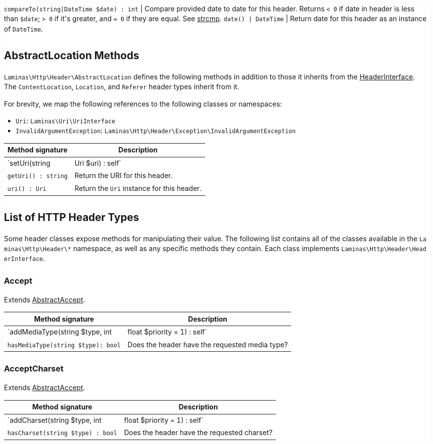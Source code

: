 `compareTo(string|DateTime $date) : int`             | Compare provided date to date for this header. Returns `< 0` if date in header is less than `$date`; `> 0` if it's greater, and `= 0` if they are equal. See [strcmp](http://www.php.net/manual/en/function.strcmp.php).
`date() | DateTime`                                  | Return date for this header as an instance of `DateTime`.

## AbstractLocation Methods

`Laminas\Http\Header\AbstractLocation` defines the following methods in addition to
those it inherits from the [HeaderInterface](#headerinterface-methods). The
`ContentLocation`, `Location`, and `Referer` header types inherit from it.

For brevity, we map the following references to the following classes or
namespaces:

- `Uri`: `Laminas\Uri\UriInterface`
- `InvalidArgumentException`: `Laminas\Http\Header\Exception\InvalidArgumentException`

Method signature                 | Description
-------------------------------- | -----------
`setUri(string|Uri $uri) : self` | Set the URI for this header; throws `InvalidArgumentException` for invalid `$uri` arguments.
`getUri() : string`              | Return the URI for this header.
`uri() : Uri`                    | Return the `Uri` instance for this header.

## List of HTTP Header Types

Some header classes expose methods for manipulating their value. The following
list contains all of the classes available in the `Laminas\Http\Header\*`
namespace, as well as any specific methods they contain. Each class implements
`Laminas\Http\Header\HeaderInterface`.

### Accept

Extends [AbstractAccept](#abstractaccept-methods).

Method signature                                             | Description
------------------------------------------------------------ | -----------
`addMediaType(string $type, int|float $priority = 1) : self` | Add a media type, with the given priority.
`hasMediaType(string $type): bool`                           | Does the header have the requested media type?

### AcceptCharset

Extends [AbstractAccept](#abstractaccept-methods).

Method signature                                           | Description
---------------------------------------------------------- | -----------
`addCharset(string $type, int|float $priority = 1) : self` | Add a charset, with the given priority.
`hasCharset(string $type) : bool`                          | Does the header have the requested charset?
